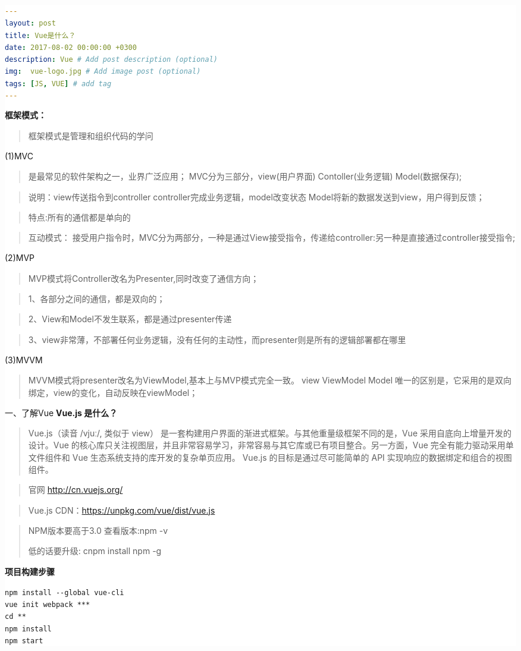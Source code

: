 ```yaml
---
layout: post
title: Vue是什么？
date: 2017-08-02 00:00:00 +0300
description: Vue # Add post description (optional)
img:  vue-logo.jpg # Add image post (optional)
tags: [JS, VUE] # add tag
---
```



**框架模式：**
>框架模式是管理和组织代码的学问

(1)MVC
>是最常见的软件架构之一，业界广泛应用；
  MVC分为三部分，view(用户界面) Contoller(业务逻辑) Model(数据保存);

  >说明：view传送指令到controller
        controller完成业务逻辑，model改变状态
        Model将新的数据发送到view，用户得到反馈；

  >特点:所有的通信都是单向的

  >互动模式：
  接受用户指令时，MVC分为两部分，一种是通过View接受指令，传递给controller:另一种是直接通过controller接受指令;

(2)MVP
>MVP模式将Controller改名为Presenter,同时改变了通信方向；

>1、各部分之间的通信，都是双向的；

>2、View和Model不发生联系，都是通过presenter传递

>3、view非常薄，不部署任何业务逻辑，没有任何的主动性，而presenter则是所有的逻辑部署都在哪里

(3)MVVM
>MVVM模式将presenter改名为ViewModel,基本上与MVP模式完全一致。
  view ViewModel Model
  唯一的区别是，它采用的是双向绑定，view的变化，自动反映在viewModel；

一、了解Vue
**Vue.js 是什么？**

>Vue.js（读音 /vjuː/, 类似于 view） 是一套构建用户界面的渐进式框架。与其他重量级框架不同的是，Vue 采用自底向上增量开发的设计。Vue 的核心库只关注视图层，并且非常容易学习，非常容易与其它库或已有项目整合。另一方面，Vue 完全有能力驱动采用单文件组件和 Vue 生态系统支持的库开发的复杂单页应用。
Vue.js 的目标是通过尽可能简单的 API 实现响应的数据绑定和组合的视图组件。

>官网 http://cn.vuejs.org/

>Vue.js CDN：https://unpkg.com/vue/dist/vue.js

>NPM版本要高于3.0 查看版本:npm -v
>
>低的话要升级:  cnpm install npm -g

**项目构建步骤**
```
npm install --global vue-cli
vue init webpack ***
cd **
npm install
npm start
```
